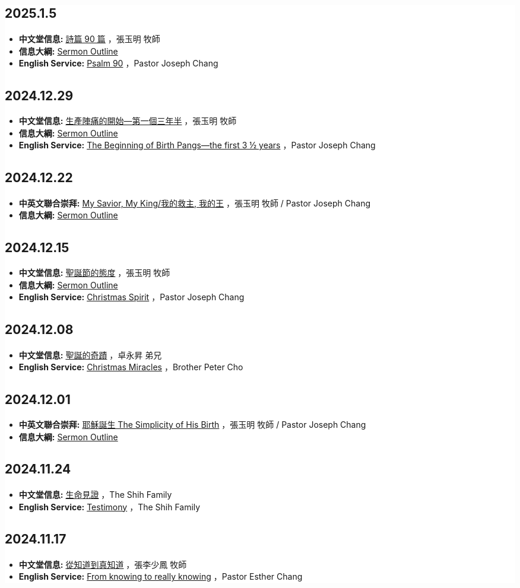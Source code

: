 ## 2025.1.5
- **中文堂信息:** [詩篇 90 篇](https://vimeo.com/1044502166) ，張玉明 牧師
- **信息大綱:** [Sermon Outline](https://bolgpc.org/wp-content/uploads/2025/01/Ps-90-H.pdf)
- **English Service:** [Psalm 90](https://vimeo.com/1044502074) ，Pastor Joseph Chang

## 2024.12.29
- **中文堂信息:** [生產陣痛的開始—第一個三年半](https://vimeo.com/1042847278) ，張玉明 牧師
- **信息大綱:** [Sermon Outline](https://bolgpc.org/wp-content/uploads/2025/01/The-Beginning-of-Birth-Pangs-1st-3.5-years-H-1.pdf)
- **English Service:** [The Beginning of Birth Pangs—the first 3 ½ years](https://vimeo.com/1042845386) ，Pastor Joseph Chang

## 2024.12.22
- **中英文聯合崇拜:** [My Savior, My King/我的救主, 我的王](https://vimeo.com/1041625870) ，張玉明 牧師 / Pastor Joseph Chang
- **信息大綱:** [Sermon Outline](https://bolgpc.org/wp-content/uploads/2025/01/My-Savior-My-King-H-1.pdf)

## 2024.12.15
- **中文堂信息:** [聖誕節的態度](https://www.youtube.com/live/L-yp--lksVo?si=GLeGvCfqxN1P-W9E) ，張玉明 牧師
- **信息大綱:** [Sermon Outline](https://bolgpc.org/wp-content/uploads/2024/12/Christmas-Spirit-2-H.pdf)
- **English Service:** [Christmas Spirit](https://www.youtube.com/live/MSioQycHrO8?si=MbrcN5eRnT2DbhPV) ，Pastor Joseph Chang

## 2024.12.08
- **中文堂信息:** [聖誕的奇蹟](https://www.youtube.com/live/VdugiCbDspw?si=5uG36z8AQYvJ5tZn) ，卓永昇 弟兄
- **English Service:** [Christmas Miracles](https://www.youtube.com/live/cEOVQIdIG5c?si=ird8706ri7rNJ6df) ，Brother Peter Cho

## 2024.12.01
- **中英文聯合崇拜:** [耶穌誕生 The Simplicity of His Birth](https://www.youtube.com/live/4MOE6D340ZE?si=zspGqyckaze7PO9K) ，張玉明 牧師 / Pastor Joseph Chang
- **信息大綱:** [Sermon Outline](https://bolgpc.org/wp-content/uploads/2024/11/The-Simplicity-of-His-Birth-H.pdf)

## 2024.11.24
- **中文堂信息:** [生命見證](https://www.youtube.com/live/ifmpPA2aWFs?si=pkF37ZA6RUb1Mib0) ，The Shih Family
- **English Service:** [Testimony](https://www.youtube.com/live/vfitZJXtjkI?si=Bh2PP4-zY6xhGJCd) ，The Shih Family

## 2024.11.17
- **中文堂信息:** [從知道到真知道](https://www.youtube.com/live/Kn8mLKxVm5A?si=p8x4m-grPR5vYw71) ，張李少鳳 牧師
- **English Service:** [From knowing to really knowing](https://www.youtube.com/live/5ARE1rNC80I?si=QzuS9nqz_d3uxQV-) ，Pastor Esther Chang
